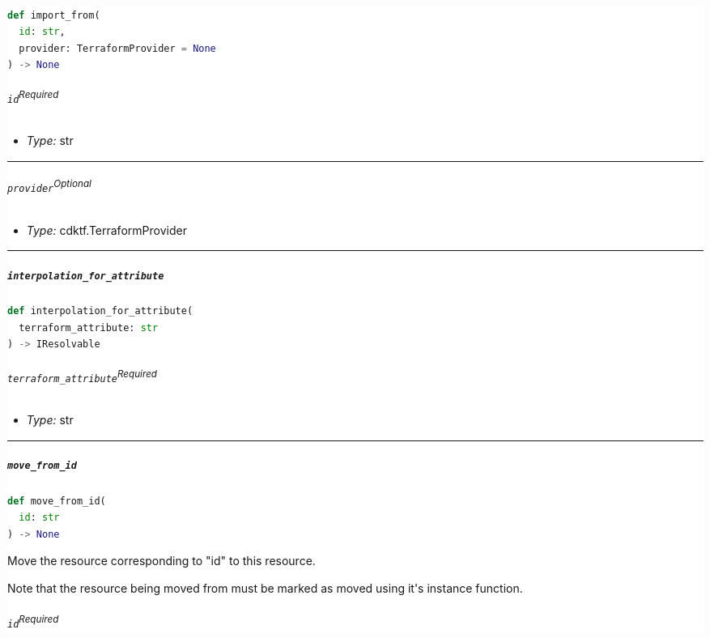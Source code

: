 ```python
def import_from(
  id: str,
  provider: TerraformProvider = None
) -> None
```

###### `id`<sup>Required</sup> <a name="id" id="@cdktf/provider-postgresql.userMapping.UserMapping.importFrom.parameter.id"></a>

- *Type:* str

---

###### `provider`<sup>Optional</sup> <a name="provider" id="@cdktf/provider-postgresql.userMapping.UserMapping.importFrom.parameter.provider"></a>

- *Type:* cdktf.TerraformProvider

---

##### `interpolation_for_attribute` <a name="interpolation_for_attribute" id="@cdktf/provider-postgresql.userMapping.UserMapping.interpolationForAttribute"></a>

```python
def interpolation_for_attribute(
  terraform_attribute: str
) -> IResolvable
```

###### `terraform_attribute`<sup>Required</sup> <a name="terraform_attribute" id="@cdktf/provider-postgresql.userMapping.UserMapping.interpolationForAttribute.parameter.terraformAttribute"></a>

- *Type:* str

---

##### `move_from_id` <a name="move_from_id" id="@cdktf/provider-postgresql.userMapping.UserMapping.moveFromId"></a>

```python
def move_from_id(
  id: str
) -> None
```

Move the resource corresponding to "id" to this resource.

Note that the resource being moved from must be marked as moved using it's instance function.

###### `id`<sup>Required</sup> <a name="id" id="@cdktf/provider-postgresql.userMapping.UserMapping.moveFromId.parameter.id"></a>
